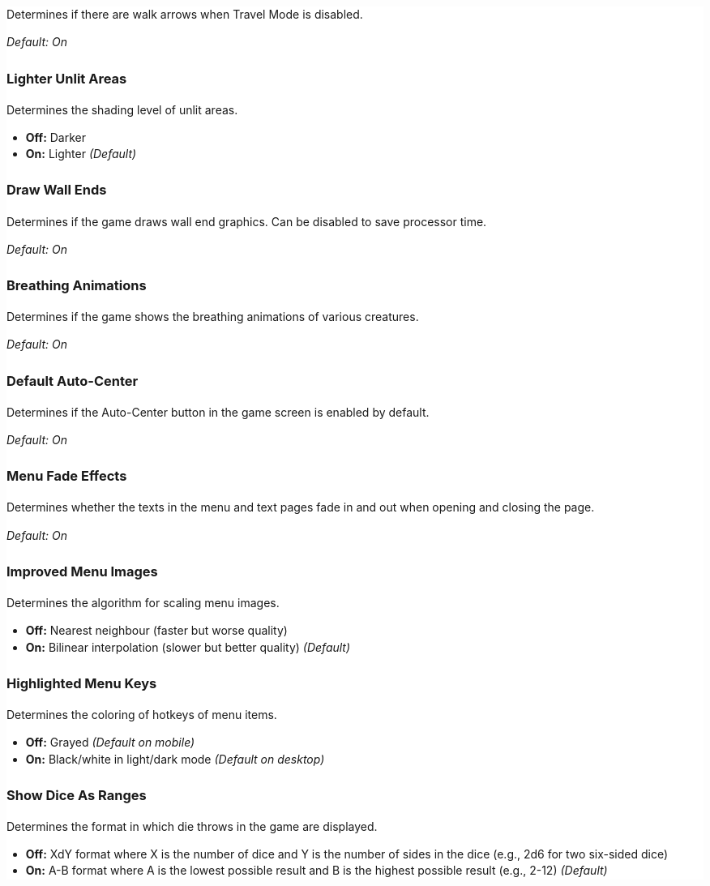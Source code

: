 Determines if there are walk arrows when Travel Mode is disabled.

_Default: On_

### Lighter Unlit Areas

Determines the shading level of unlit areas. 

- **Off:** Darker
- **On:** Lighter _(Default)_

### Draw Wall Ends

Determines if the game draws wall end graphics. Can be disabled to save processor time.

_Default: On_

### Breathing Animations

Determines if the game shows the breathing animations of various creatures.

_Default: On_

### Default Auto-Center

Determines if the Auto-Center button in the game screen is enabled by default.

_Default: On_

### Menu Fade Effects

Determines whether the texts in the menu and text pages fade in and out when opening and closing the page.

_Default: On_

### Improved Menu Images

Determines the algorithm for scaling menu images.

- **Off:** Nearest neighbour (faster but worse quality)
- **On:** Bilinear interpolation (slower but better quality) _(Default)_

### Highlighted Menu Keys
Determines the coloring of hotkeys of menu items.

- **Off:** Grayed _(Default on mobile)_
- **On:** Black/white in light/dark mode  _(Default on desktop)_

### Show Dice As Ranges

Determines the format in which die throws in the game are displayed.

- **Off:** XdY format where X is the number of dice and Y is the number of sides in the dice (e.g., 2d6 for two six-sided dice)
- **On:** A-B format where A is the lowest possible result and B is the highest possible result (e.g., 2-12) _(Default)_
